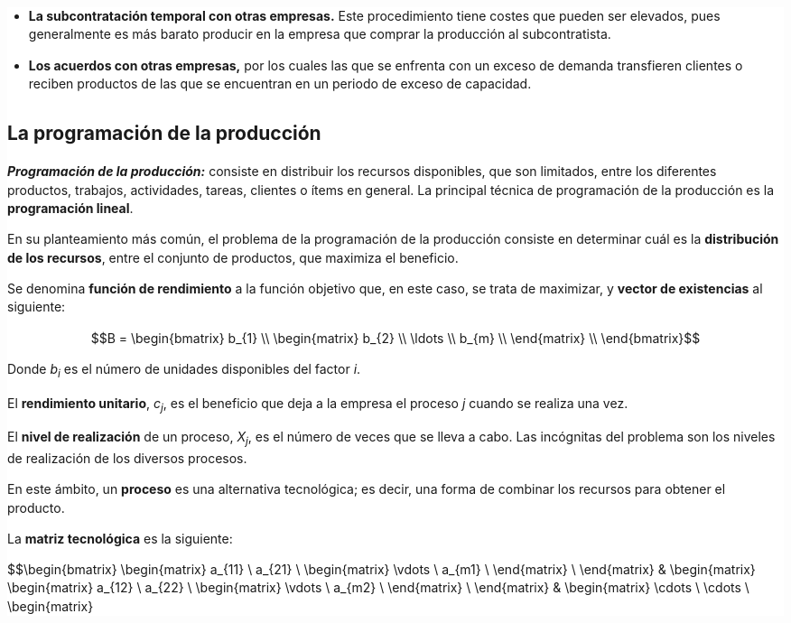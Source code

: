 -   **La subcontratación temporal con otras empresas.** Este
    procedimiento tiene costes que pueden ser elevados, pues
    generalmente es más barato producir en la empresa que comprar la
    producción al subcontratista.

-   **Los acuerdos con otras empresas,** por los cuales las que se
    enfrenta con un exceso de demanda transfieren clientes o reciben
    productos de las que se encuentran en un periodo de exceso de
    capacidad.

La programación de la producción
--------------------------------

***Programación de la producción:*** consiste en distribuir los recursos
disponibles, que son limitados, entre los diferentes productos,
trabajos, actividades, tareas, clientes o ítems en general. La principal
técnica de programación de la producción es la **programación lineal**.

En su planteamiento más común, el problema de la programación de la
producción consiste en determinar cuál es la **distribución de los
recursos**, entre el conjunto de productos, que maximiza el beneficio.

Se denomina **función de rendimiento** a la función objetivo que, en
este caso, se trata de maximizar, y **vector de existencias** al
siguiente:

$$B = \begin{bmatrix}
b_{1} \\
\begin{matrix}
b_{2} \\
\ldots \\
b_{m} \\
\end{matrix} \\
\end{bmatrix}$$

Donde $b_{i}$ es el número de unidades disponibles del factor $i$.

El **rendimiento unitario**, $c_{j}$, es el beneficio que deja a la
empresa el proceso $j$ cuando se realiza una vez.

El **nivel de realización** de un proceso, $X_{j}$, es el número de
veces que se lleva a cabo. Las incógnitas del problema son los niveles
de realización de los diversos procesos.

En este ámbito, un **proceso** es una alternativa tecnológica; es decir,
una forma de combinar los recursos para obtener el producto.

La **matriz tecnológica** es la siguiente:

$$\begin{bmatrix}
\begin{matrix}
a_{11} \\
a_{21} \\
\begin{matrix}
 \vdots \\
a_{m1} \\
\end{matrix} \\
\end{matrix} & \begin{matrix}
\begin{matrix}
a_{12} \\
a_{22} \\
\begin{matrix}
 \vdots \\
a_{m2} \\
\end{matrix} \\
\end{matrix} & \begin{matrix}
\cdots \\
\cdots \\
\begin{matrix}